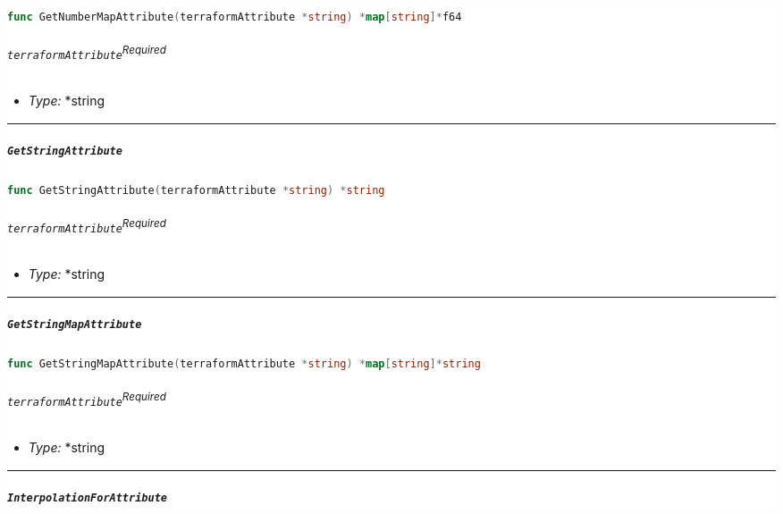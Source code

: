 ```go
func GetNumberMapAttribute(terraformAttribute *string) *map[string]*f64
```

###### `terraformAttribute`<sup>Required</sup> <a name="terraformAttribute" id="@cdktf/provider-mongodbatlas.dataMongodbatlasStreamProcessor.DataMongodbatlasStreamProcessorOptionsOutputReference.getNumberMapAttribute.parameter.terraformAttribute"></a>

- *Type:* *string

---

##### `GetStringAttribute` <a name="GetStringAttribute" id="@cdktf/provider-mongodbatlas.dataMongodbatlasStreamProcessor.DataMongodbatlasStreamProcessorOptionsOutputReference.getStringAttribute"></a>

```go
func GetStringAttribute(terraformAttribute *string) *string
```

###### `terraformAttribute`<sup>Required</sup> <a name="terraformAttribute" id="@cdktf/provider-mongodbatlas.dataMongodbatlasStreamProcessor.DataMongodbatlasStreamProcessorOptionsOutputReference.getStringAttribute.parameter.terraformAttribute"></a>

- *Type:* *string

---

##### `GetStringMapAttribute` <a name="GetStringMapAttribute" id="@cdktf/provider-mongodbatlas.dataMongodbatlasStreamProcessor.DataMongodbatlasStreamProcessorOptionsOutputReference.getStringMapAttribute"></a>

```go
func GetStringMapAttribute(terraformAttribute *string) *map[string]*string
```

###### `terraformAttribute`<sup>Required</sup> <a name="terraformAttribute" id="@cdktf/provider-mongodbatlas.dataMongodbatlasStreamProcessor.DataMongodbatlasStreamProcessorOptionsOutputReference.getStringMapAttribute.parameter.terraformAttribute"></a>

- *Type:* *string

---

##### `InterpolationForAttribute` <a name="InterpolationForAttribute" id="@cdktf/provider-mongodbatlas.dataMongodbatlasStreamProcessor.DataMongodbatlasStreamProcessorOptionsOutputReference.interpolationForAttribute"></a>
